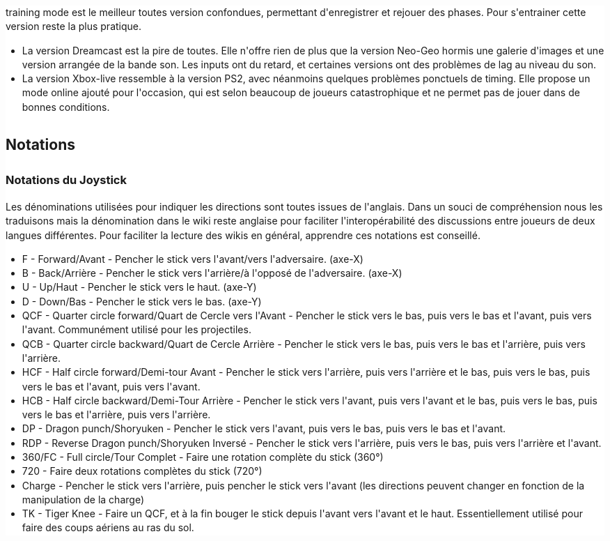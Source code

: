   training mode est le meilleur toutes version confondues, permettant
  d'enregistrer et rejouer des phases. Pour s'entrainer cette version
  reste la plus pratique.
- La version Dreamcast est la pire de toutes. Elle n'offre rien de plus
  que la version Neo-Geo hormis une galerie d'images et une version
  arrangée de la bande son. Les inputs ont du retard, et certaines
  versions ont des problèmes de lag au niveau du son.
- La version Xbox-live ressemble à la version PS2, avec néanmoins
  quelques problèmes ponctuels de timing. Elle propose un mode online
  ajouté pour l'occasion, qui est selon beaucoup de joueurs
  catastrophique et ne permet pas de jouer dans de bonnes conditions.

## Notations

### Notations du Joystick

Les dénominations utilisées pour indiquer les directions sont toutes
issues de l'anglais. Dans un souci de compréhension nous les traduisons
mais la dénomination dans le wiki reste anglaise pour faciliter
l'interopérabilité des discussions entre joueurs de deux langues
différentes. Pour faciliter la lecture des wikis en général, apprendre
ces notations est conseillé.

- F - Forward/Avant - Pencher le stick vers l'avant/vers l'adversaire.
  (axe-X)
- B - Back/Arrière - Pencher le stick vers l'arrière/à l'opposé de
  l'adversaire. (axe-X)
- U - Up/Haut - Pencher le stick vers le haut. (axe-Y)
- D - Down/Bas - Pencher le stick vers le bas. (axe-Y)
- QCF - Quarter circle forward/Quart de Cercle vers l'Avant - Pencher le
  stick vers le bas, puis vers le bas et l'avant, puis vers l'avant.
  Communément utilisé pour les projectiles.
- QCB - Quarter circle backward/Quart de Cercle Arrière - Pencher le
  stick vers le bas, puis vers le bas et l'arrière, puis vers l'arrière.
- HCF - Half circle forward/Demi-tour Avant - Pencher le stick vers
  l'arrière, puis vers l'arrière et le bas, puis vers le bas, puis vers
  le bas et l'avant, puis vers l'avant.
- HCB - Half circle backward/Demi-Tour Arrière - Pencher le stick vers
  l'avant, puis vers l'avant et le bas, puis vers le bas, puis vers le
  bas et l'arrière, puis vers l'arrière.
- DP - Dragon punch/Shoryuken - Pencher le stick vers l'avant, puis vers
  le bas, puis vers le bas et l'avant.
- RDP - Reverse Dragon punch/Shoryuken Inversé - Pencher le stick vers
  l'arrière, puis vers le bas, puis vers l'arrière et l'avant.
- 360/FC - Full circle/Tour Complet - Faire une rotation complète du
  stick (360°)
- 720 - Faire deux rotations complètes du stick (720°)
- Charge - Pencher le stick vers l'arrière, puis pencher le stick vers
  l'avant (les directions peuvent changer en fonction de la manipulation
  de la charge)
- TK - Tiger Knee - Faire un QCF, et à la fin bouger le stick depuis
  l'avant vers l'avant et le haut. Essentiellement utilisé pour faire
  des coups aériens au ras du sol.
